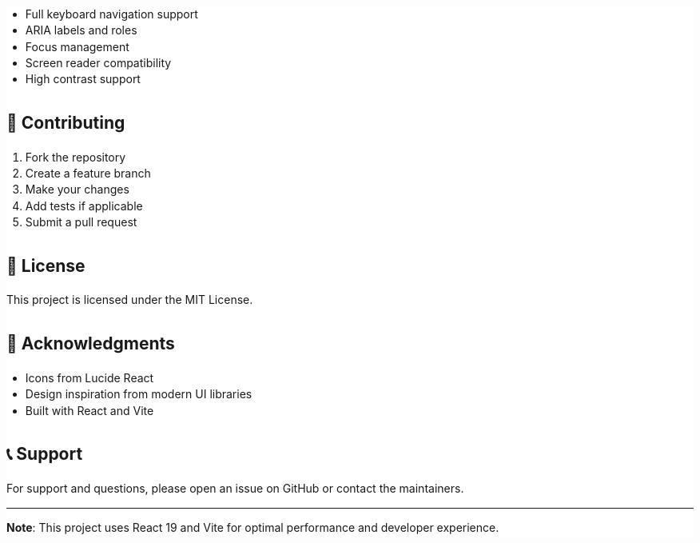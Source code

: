 - Full keyboard navigation support
- ARIA labels and roles
- Focus management
- Screen reader compatibility
- High contrast support

## 🤝 Contributing

1. Fork the repository
2. Create a feature branch
3. Make your changes
4. Add tests if applicable
5. Submit a pull request

## 📄 License

This project is licensed under the MIT License.

## 🙏 Acknowledgments

- Icons from Lucide React
- Design inspiration from modern UI libraries
- Built with React and Vite

## 📞 Support

For support and questions, please open an issue on GitHub or contact the maintainers.

---

**Note**: This project uses React 19 and Vite for optimal performance and developer experience.

